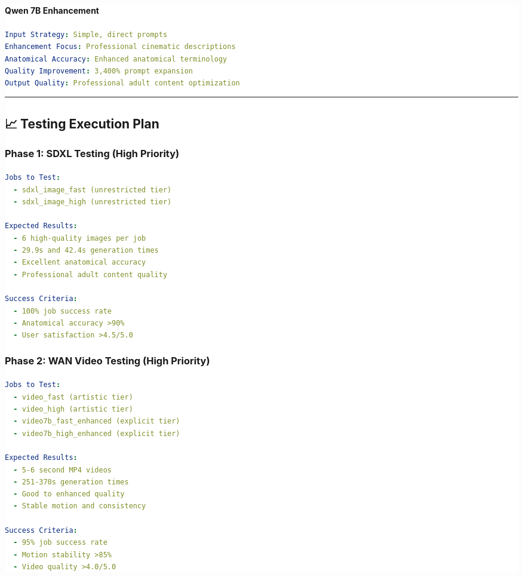 #### **Qwen 7B Enhancement**
```yaml
Input Strategy: Simple, direct prompts
Enhancement Focus: Professional cinematic descriptions
Anatomical Accuracy: Enhanced anatomical terminology
Quality Improvement: 3,400% prompt expansion
Output Quality: Professional adult content optimization
```

---

## **📈 Testing Execution Plan**

### **Phase 1: SDXL Testing (High Priority)**
```yaml
Jobs to Test:
  - sdxl_image_fast (unrestricted tier)
  - sdxl_image_high (unrestricted tier)

Expected Results:
  - 6 high-quality images per job
  - 29.9s and 42.4s generation times
  - Excellent anatomical accuracy
  - Professional adult content quality

Success Criteria:
  - 100% job success rate
  - Anatomical accuracy >90%
  - User satisfaction >4.5/5.0
```

### **Phase 2: WAN Video Testing (High Priority)**
```yaml
Jobs to Test:
  - video_fast (artistic tier)
  - video_high (artistic tier)
  - video7b_fast_enhanced (explicit tier)
  - video7b_high_enhanced (explicit tier)

Expected Results:
  - 5-6 second MP4 videos
  - 251-370s generation times
  - Good to enhanced quality
  - Stable motion and consistency

Success Criteria:
  - 95% job success rate
  - Motion stability >85%
  - Video quality >4.0/5.0
```
